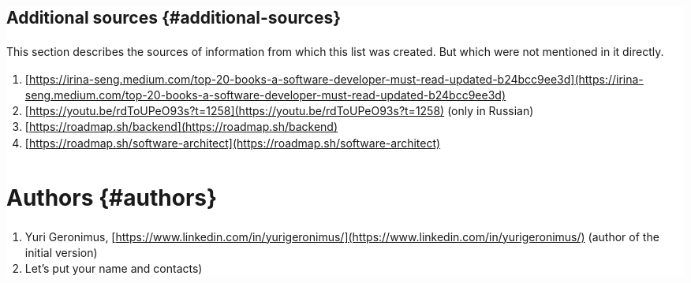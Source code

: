 
## Additional sources {#additional-sources}

This section describes the sources of information from which this list was created. But which were not mentioned in it directly.



1. [https://irina-seng.medium.com/top-20-books-a-software-developer-must-read-updated-b24bcc9ee3d](https://irina-seng.medium.com/top-20-books-a-software-developer-must-read-updated-b24bcc9ee3d)
2. [https://youtu.be/rdToUPeO93s?t=1258](https://youtu.be/rdToUPeO93s?t=1258) (only in Russian)
3. [https://roadmap.sh/backend](https://roadmap.sh/backend) 
4. [https://roadmap.sh/software-architect](https://roadmap.sh/software-architect) 


# Authors {#authors}



1. Yuri Geronimus, [https://www.linkedin.com/in/yurigeronimus/](https://www.linkedin.com/in/yurigeronimus/) (author of the initial version)
2. Let’s put your name and contacts)